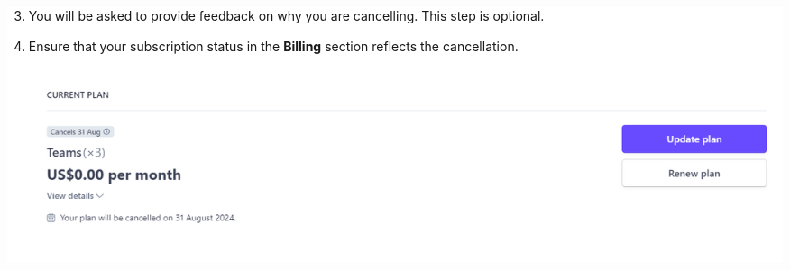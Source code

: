 3.  You will be asked to provide feedback on why you are cancelling. This step
    is optional.

4.  Ensure that your subscription status in the **Billing** section reflects the
    cancellation.
    
    ![subscription](../assets/cancel_plan_final.png)
